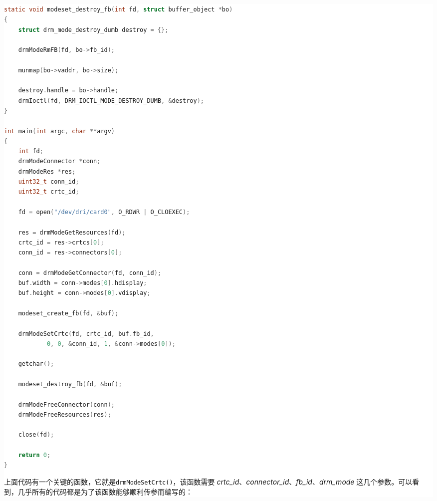 ``` c
static void modeset_destroy_fb(int fd, struct buffer_object *bo)
{
	struct drm_mode_destroy_dumb destroy = {};

	drmModeRmFB(fd, bo->fb_id);

	munmap(bo->vaddr, bo->size);

	destroy.handle = bo->handle;
	drmIoctl(fd, DRM_IOCTL_MODE_DESTROY_DUMB, &destroy);
}

int main(int argc, char **argv)
{
	int fd;
	drmModeConnector *conn;
	drmModeRes *res;
	uint32_t conn_id;
	uint32_t crtc_id;

	fd = open("/dev/dri/card0", O_RDWR | O_CLOEXEC);

	res = drmModeGetResources(fd);
	crtc_id = res->crtcs[0];
	conn_id = res->connectors[0];

	conn = drmModeGetConnector(fd, conn_id);
	buf.width = conn->modes[0].hdisplay;
	buf.height = conn->modes[0].vdisplay;

	modeset_create_fb(fd, &buf);

	drmModeSetCrtc(fd, crtc_id, buf.fb_id,
			0, 0, &conn_id, 1, &conn->modes[0]);

	getchar();

	modeset_destroy_fb(fd, &buf);

	drmModeFreeConnector(conn);
	drmModeFreeResources(res);

	close(fd);

	return 0;
}
```

上面代码有一个关键的函数，它就是`drmModeSetCrtc()`，该函数需要 _crtc_id_、_connector_id_、_fb_id_、_drm_mode_ 这几个参数。可以看到，几乎所有的代码都是为了该函数能够顺利传参而编写的：
